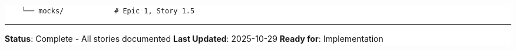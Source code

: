 ```
    └── mocks/            # Epic 1, Story 1.5
```

---

**Status**: Complete - All stories documented
**Last Updated**: 2025-10-29
**Ready for**: Implementation
